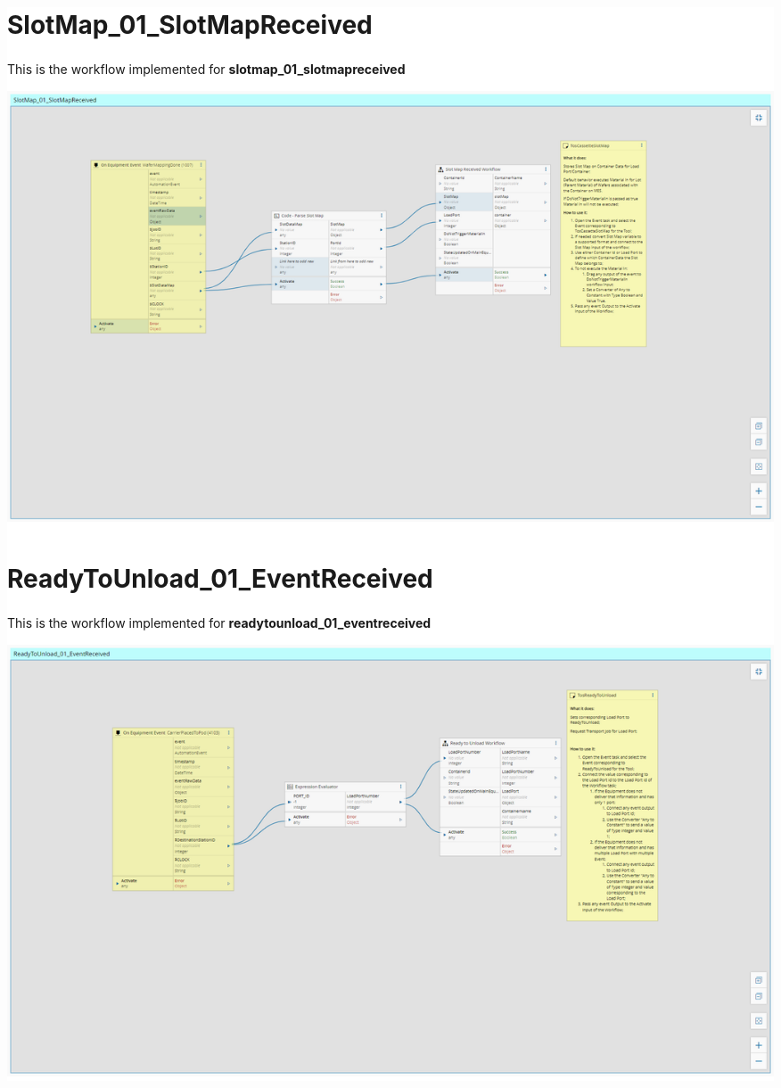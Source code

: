 SlotMap_01_SlotMapReceived
============

This is the workflow implemented for **slotmap_01_slotmapreceived**

![SlotMap_01_SlotMapReceived](../../../../documents/equipmenttypes/picosunmorpher/slotmap_01_slotmapreceived.png)

ReadyToUnload_01_EventReceived
============

This is the workflow implemented for **readytounload_01_eventreceived**

![ReadyToUnload_01_EventReceived](../../../../documents/equipmenttypes/picosunmorpher/readytounload_01_eventreceived.png)
